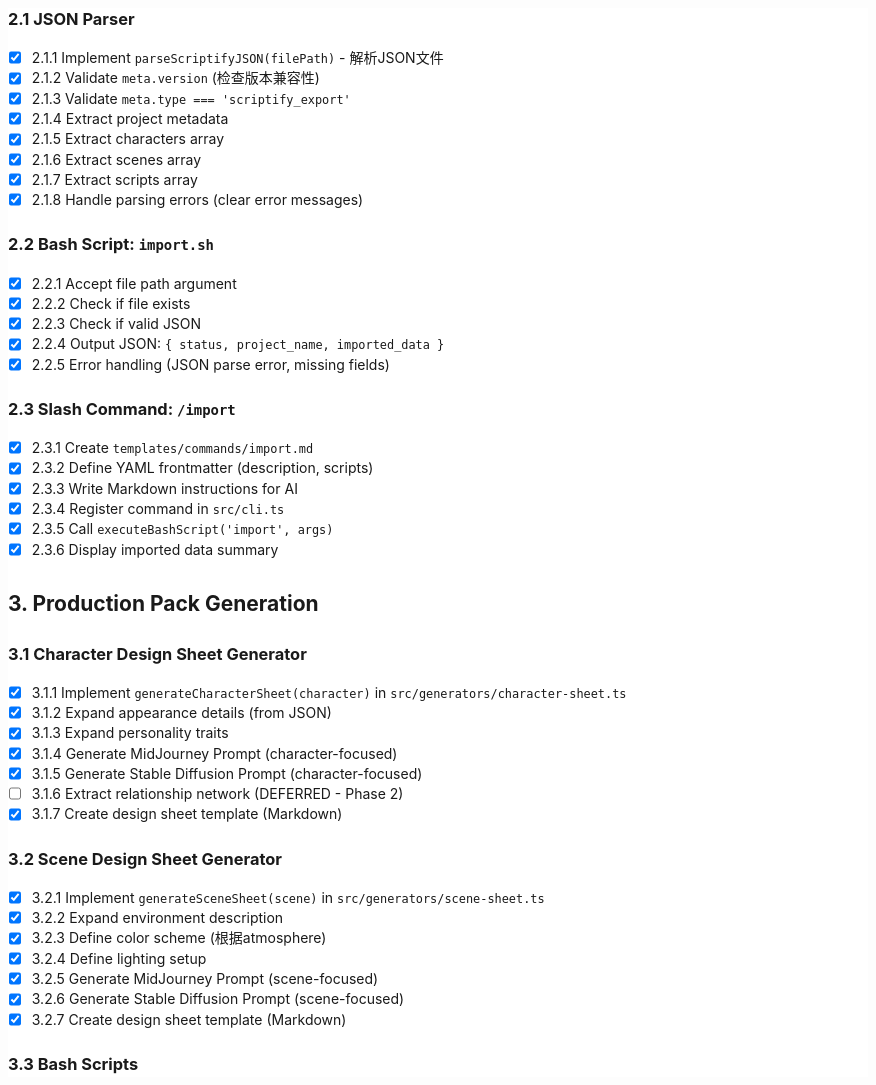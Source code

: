 ### 2.1 JSON Parser

- [x] 2.1.1 Implement `parseScriptifyJSON(filePath)` - 解析JSON文件
- [x] 2.1.2 Validate `meta.version` (检查版本兼容性)
- [x] 2.1.3 Validate `meta.type === 'scriptify_export'`
- [x] 2.1.4 Extract project metadata
- [x] 2.1.5 Extract characters array
- [x] 2.1.6 Extract scenes array
- [x] 2.1.7 Extract scripts array
- [x] 2.1.8 Handle parsing errors (clear error messages)

### 2.2 Bash Script: `import.sh`

- [x] 2.2.1 Accept file path argument
- [x] 2.2.2 Check if file exists
- [x] 2.2.3 Check if valid JSON
- [x] 2.2.4 Output JSON: `{ status, project_name, imported_data }`
- [x] 2.2.5 Error handling (JSON parse error, missing fields)

### 2.3 Slash Command: `/import`

- [x] 2.3.1 Create `templates/commands/import.md`
- [x] 2.3.2 Define YAML frontmatter (description, scripts)
- [x] 2.3.3 Write Markdown instructions for AI
- [x] 2.3.4 Register command in `src/cli.ts`
- [x] 2.3.5 Call `executeBashScript('import', args)`
- [x] 2.3.6 Display imported data summary

## 3. Production Pack Generation

### 3.1 Character Design Sheet Generator

- [x] 3.1.1 Implement `generateCharacterSheet(character)` in `src/generators/character-sheet.ts`
- [x] 3.1.2 Expand appearance details (from JSON)
- [x] 3.1.3 Expand personality traits
- [x] 3.1.4 Generate MidJourney Prompt (character-focused)
- [x] 3.1.5 Generate Stable Diffusion Prompt (character-focused)
- [ ] 3.1.6 Extract relationship network (DEFERRED - Phase 2)
- [x] 3.1.7 Create design sheet template (Markdown)

### 3.2 Scene Design Sheet Generator

- [x] 3.2.1 Implement `generateSceneSheet(scene)` in `src/generators/scene-sheet.ts`
- [x] 3.2.2 Expand environment description
- [x] 3.2.3 Define color scheme (根据atmosphere)
- [x] 3.2.4 Define lighting setup
- [x] 3.2.5 Generate MidJourney Prompt (scene-focused)
- [x] 3.2.6 Generate Stable Diffusion Prompt (scene-focused)
- [x] 3.2.7 Create design sheet template (Markdown)

### 3.3 Bash Scripts
